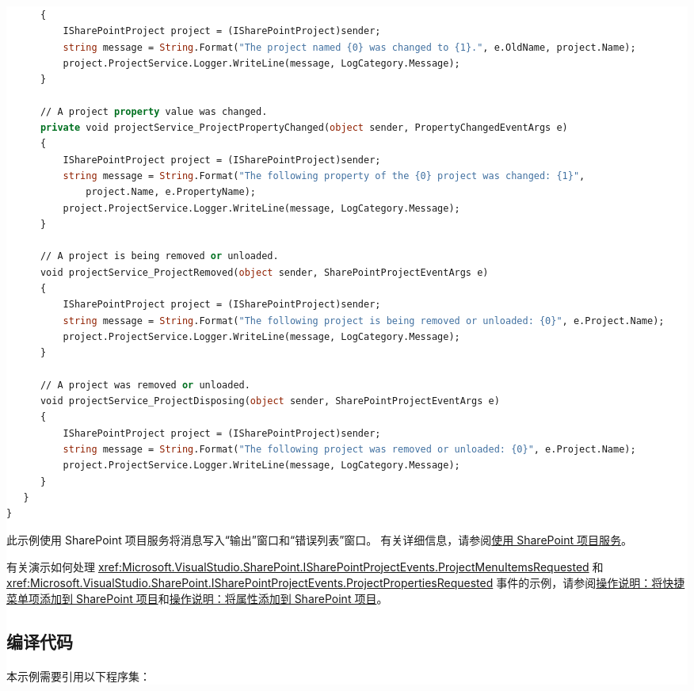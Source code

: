   ```vb
        {
            ISharePointProject project = (ISharePointProject)sender;
            string message = String.Format("The project named {0} was changed to {1}.", e.OldName, project.Name);
            project.ProjectService.Logger.WriteLine(message, LogCategory.Message);
        }

        // A project property value was changed.
        private void projectService_ProjectPropertyChanged(object sender, PropertyChangedEventArgs e)
        {
            ISharePointProject project = (ISharePointProject)sender;
            string message = String.Format("The following property of the {0} project was changed: {1}",
                project.Name, e.PropertyName);
            project.ProjectService.Logger.WriteLine(message, LogCategory.Message);
        }

        // A project is being removed or unloaded.
        void projectService_ProjectRemoved(object sender, SharePointProjectEventArgs e)
        {
            ISharePointProject project = (ISharePointProject)sender;
            string message = String.Format("The following project is being removed or unloaded: {0}", e.Project.Name);
            project.ProjectService.Logger.WriteLine(message, LogCategory.Message);
        }

        // A project was removed or unloaded.
        void projectService_ProjectDisposing(object sender, SharePointProjectEventArgs e)
        {
            ISharePointProject project = (ISharePointProject)sender;
            string message = String.Format("The following project was removed or unloaded: {0}", e.Project.Name);
            project.ProjectService.Logger.WriteLine(message, LogCategory.Message);
        }
     }
  }
  ```

此示例使用 SharePoint 项目服务将消息写入“输出”窗口和“错误列表”窗口。 有关详细信息，请参阅[使用 SharePoint 项目服务](../sharepoint/using-the-sharepoint-project-service.md)。

 有关演示如何处理 <xref:Microsoft.VisualStudio.SharePoint.ISharePointProjectEvents.ProjectMenuItemsRequested> 和 <xref:Microsoft.VisualStudio.SharePoint.ISharePointProjectEvents.ProjectPropertiesRequested> 事件的示例，请参阅[操作说明：将快捷菜单项添加到 SharePoint 项目](../sharepoint/how-to-add-a-shortcut-menu-item-to-sharepoint-projects.md)和[操作说明：将属性添加到 SharePoint 项目](../sharepoint/how-to-add-a-property-to-sharepoint-projects.md)。

## <a name="compile-the-code"></a>编译代码
 本示例需要引用以下程序集：
